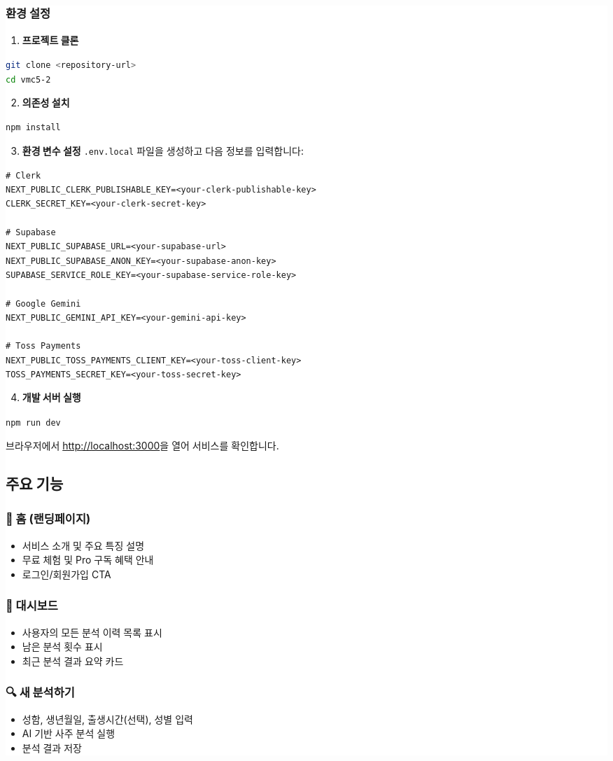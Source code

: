 ### 환경 설정

1. **프로젝트 클론**
```bash
git clone <repository-url>
cd vmc5-2
```

2. **의존성 설치**
```bash
npm install
```

3. **환경 변수 설정**
`.env.local` 파일을 생성하고 다음 정보를 입력합니다:
```env
# Clerk
NEXT_PUBLIC_CLERK_PUBLISHABLE_KEY=<your-clerk-publishable-key>
CLERK_SECRET_KEY=<your-clerk-secret-key>

# Supabase
NEXT_PUBLIC_SUPABASE_URL=<your-supabase-url>
NEXT_PUBLIC_SUPABASE_ANON_KEY=<your-supabase-anon-key>
SUPABASE_SERVICE_ROLE_KEY=<your-supabase-service-role-key>

# Google Gemini
NEXT_PUBLIC_GEMINI_API_KEY=<your-gemini-api-key>

# Toss Payments
NEXT_PUBLIC_TOSS_PAYMENTS_CLIENT_KEY=<your-toss-client-key>
TOSS_PAYMENTS_SECRET_KEY=<your-toss-secret-key>
```

4. **개발 서버 실행**
```bash
npm run dev
```

브라우저에서 [http://localhost:3000](http://localhost:3000)을 열어 서비스를 확인합니다.

## 주요 기능

### 📄 홈 (랜딩페이지)
- 서비스 소개 및 주요 특징 설명
- 무료 체험 및 Pro 구독 혜택 안내
- 로그인/회원가입 CTA

### 🎯 대시보드
- 사용자의 모든 분석 이력 목록 표시
- 남은 분석 횟수 표시
- 최근 분석 결과 요약 카드

### 🔍 새 분석하기
- 성함, 생년월일, 출생시간(선택), 성별 입력
- AI 기반 사주 분석 실행
- 분석 결과 저장

